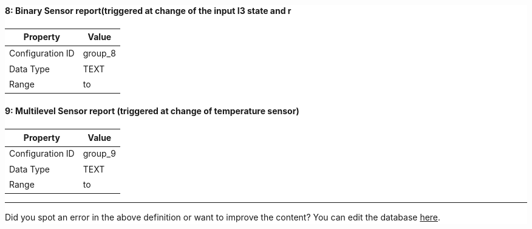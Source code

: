 
#### 8: Binary Sensor report(triggered at change of the input I3 state and r


| Property         | Value    |
|------------------|----------|
| Configuration ID | group_8 |
| Data Type        | TEXT |
| Range |  to  |


#### 9: Multilevel Sensor report (triggered at change of temperature sensor)


| Property         | Value    |
|------------------|----------|
| Configuration ID | group_9 |
| Data Type        | TEXT |
| Range |  to  |


---

Did you spot an error in the above definition or want to improve the content?
You can edit the database [here](http://www.cd-jackson.com/index.php/zwave/zwave-device-database/zwave-device-list/devicesummary/206).
